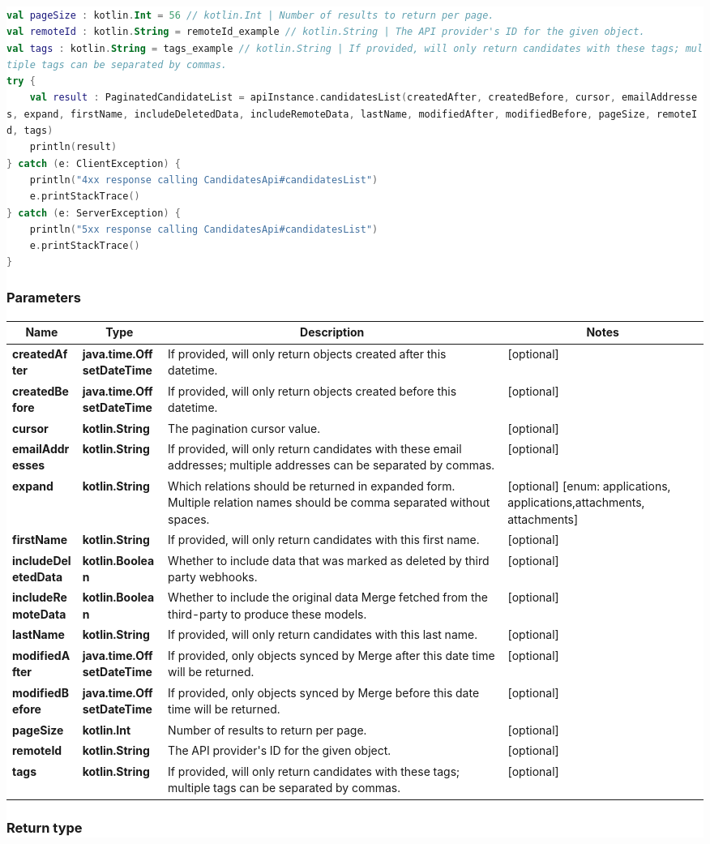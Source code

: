 ```kotlin
val pageSize : kotlin.Int = 56 // kotlin.Int | Number of results to return per page.
val remoteId : kotlin.String = remoteId_example // kotlin.String | The API provider's ID for the given object.
val tags : kotlin.String = tags_example // kotlin.String | If provided, will only return candidates with these tags; multiple tags can be separated by commas.
try {
    val result : PaginatedCandidateList = apiInstance.candidatesList(createdAfter, createdBefore, cursor, emailAddresses, expand, firstName, includeDeletedData, includeRemoteData, lastName, modifiedAfter, modifiedBefore, pageSize, remoteId, tags)
    println(result)
} catch (e: ClientException) {
    println("4xx response calling CandidatesApi#candidatesList")
    e.printStackTrace()
} catch (e: ServerException) {
    println("5xx response calling CandidatesApi#candidatesList")
    e.printStackTrace()
}
```

### Parameters

Name | Type | Description  | Notes
------------- | ------------- | ------------- | -------------
 **createdAfter** | **java.time.OffsetDateTime**| If provided, will only return objects created after this datetime. | [optional]
 **createdBefore** | **java.time.OffsetDateTime**| If provided, will only return objects created before this datetime. | [optional]
 **cursor** | **kotlin.String**| The pagination cursor value. | [optional]
 **emailAddresses** | **kotlin.String**| If provided, will only return candidates with these email addresses; multiple addresses can be separated by commas. | [optional]
 **expand** | **kotlin.String**| Which relations should be returned in expanded form. Multiple relation names should be comma separated without spaces. | [optional] [enum: applications, applications,attachments, attachments]
 **firstName** | **kotlin.String**| If provided, will only return candidates with this first name. | [optional]
 **includeDeletedData** | **kotlin.Boolean**| Whether to include data that was marked as deleted by third party webhooks. | [optional]
 **includeRemoteData** | **kotlin.Boolean**| Whether to include the original data Merge fetched from the third-party to produce these models. | [optional]
 **lastName** | **kotlin.String**| If provided, will only return candidates with this last name. | [optional]
 **modifiedAfter** | **java.time.OffsetDateTime**| If provided, only objects synced by Merge after this date time will be returned. | [optional]
 **modifiedBefore** | **java.time.OffsetDateTime**| If provided, only objects synced by Merge before this date time will be returned. | [optional]
 **pageSize** | **kotlin.Int**| Number of results to return per page. | [optional]
 **remoteId** | **kotlin.String**| The API provider&#39;s ID for the given object. | [optional]
 **tags** | **kotlin.String**| If provided, will only return candidates with these tags; multiple tags can be separated by commas. | [optional]

### Return type
